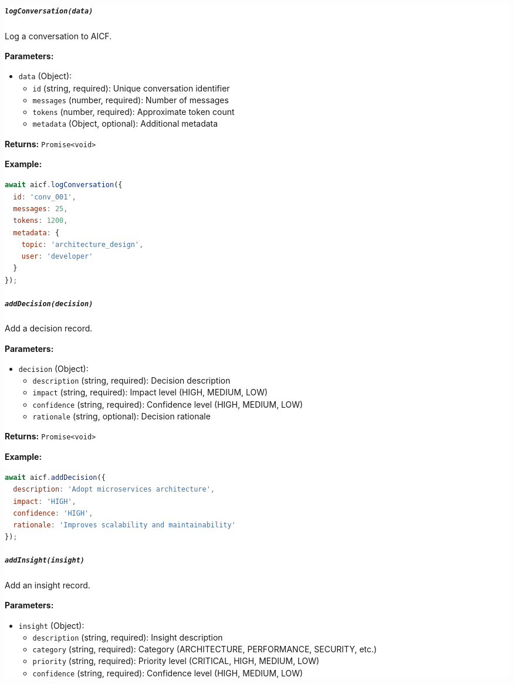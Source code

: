 ##### `logConversation(data)`

Log a conversation to AICF.

**Parameters:**
- `data` (Object):
  - `id` (string, required): Unique conversation identifier
  - `messages` (number, required): Number of messages
  - `tokens` (number, required): Approximate token count
  - `metadata` (Object, optional): Additional metadata

**Returns:** `Promise<void>`

**Example:**
```javascript
await aicf.logConversation({
  id: 'conv_001',
  messages: 25,
  tokens: 1200,
  metadata: {
    topic: 'architecture_design',
    user: 'developer'
  }
});
```

##### `addDecision(decision)`

Add a decision record.

**Parameters:**
- `decision` (Object):
  - `description` (string, required): Decision description
  - `impact` (string, required): Impact level (HIGH, MEDIUM, LOW)
  - `confidence` (string, required): Confidence level (HIGH, MEDIUM, LOW)
  - `rationale` (string, optional): Decision rationale

**Returns:** `Promise<void>`

**Example:**
```javascript
await aicf.addDecision({
  description: 'Adopt microservices architecture',
  impact: 'HIGH',
  confidence: 'HIGH',
  rationale: 'Improves scalability and maintainability'
});
```

##### `addInsight(insight)`

Add an insight record.

**Parameters:**
- `insight` (Object):
  - `description` (string, required): Insight description
  - `category` (string, required): Category (ARCHITECTURE, PERFORMANCE, SECURITY, etc.)
  - `priority` (string, required): Priority level (CRITICAL, HIGH, MEDIUM, LOW)
  - `confidence` (string, required): Confidence level (HIGH, MEDIUM, LOW)
